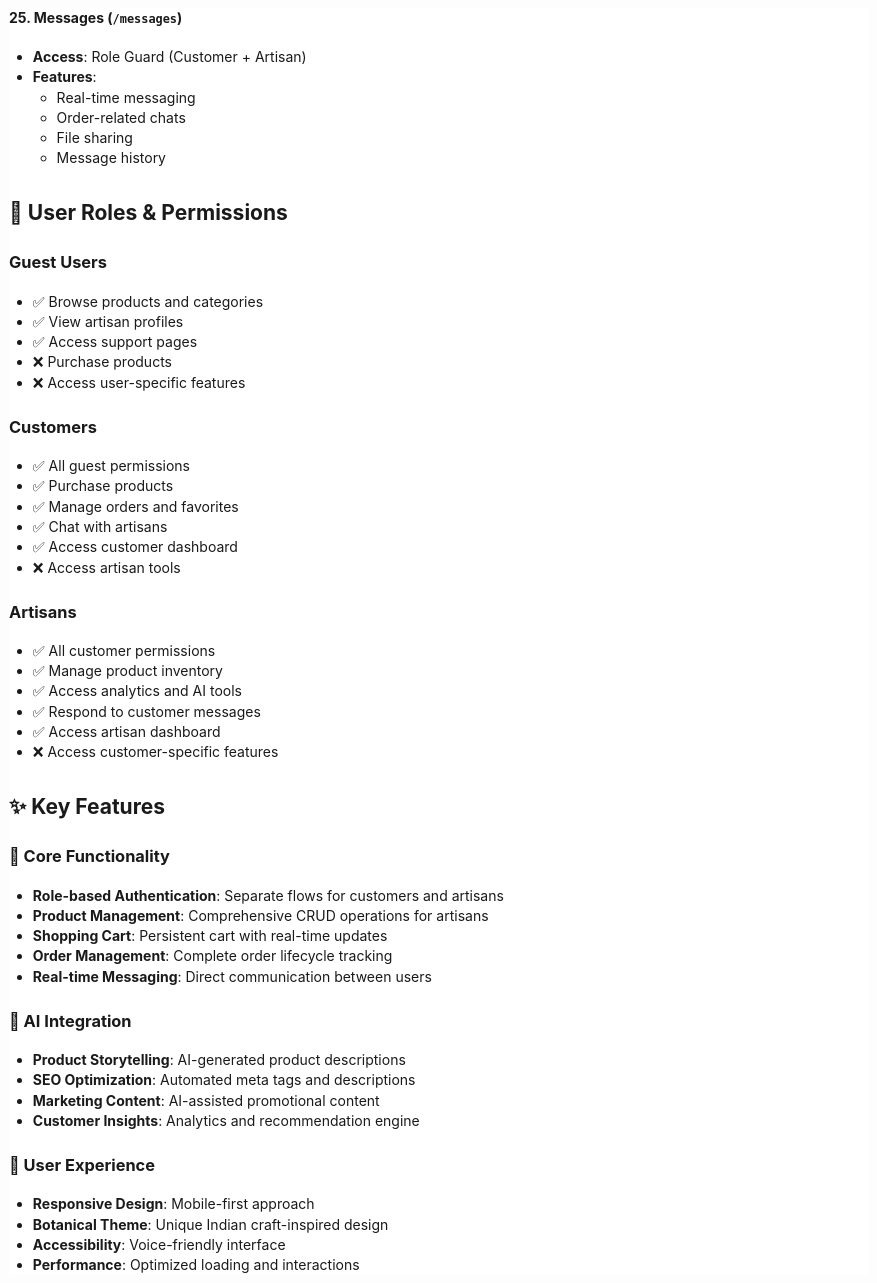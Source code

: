 #### 25. **Messages** (`/messages`)
- **Access**: Role Guard (Customer + Artisan)
- **Features**: 
  - Real-time messaging
  - Order-related chats
  - File sharing
  - Message history

## 🔐 User Roles & Permissions

### **Guest Users**
- ✅ Browse products and categories
- ✅ View artisan profiles
- ✅ Access support pages
- ❌ Purchase products
- ❌ Access user-specific features

### **Customers**
- ✅ All guest permissions
- ✅ Purchase products
- ✅ Manage orders and favorites
- ✅ Chat with artisans
- ✅ Access customer dashboard
- ❌ Access artisan tools

### **Artisans**
- ✅ All customer permissions
- ✅ Manage product inventory
- ✅ Access analytics and AI tools
- ✅ Respond to customer messages
- ✅ Access artisan dashboard
- ❌ Access customer-specific features

## ✨ Key Features

### **🎯 Core Functionality**
- **Role-based Authentication**: Separate flows for customers and artisans
- **Product Management**: Comprehensive CRUD operations for artisans
- **Shopping Cart**: Persistent cart with real-time updates
- **Order Management**: Complete order lifecycle tracking
- **Real-time Messaging**: Direct communication between users

### **🤖 AI Integration**
- **Product Storytelling**: AI-generated product descriptions
- **SEO Optimization**: Automated meta tags and descriptions
- **Marketing Content**: AI-assisted promotional content
- **Customer Insights**: Analytics and recommendation engine

### **📱 User Experience**
- **Responsive Design**: Mobile-first approach
- **Botanical Theme**: Unique Indian craft-inspired design
- **Accessibility**: Voice-friendly interface
- **Performance**: Optimized loading and interactions
